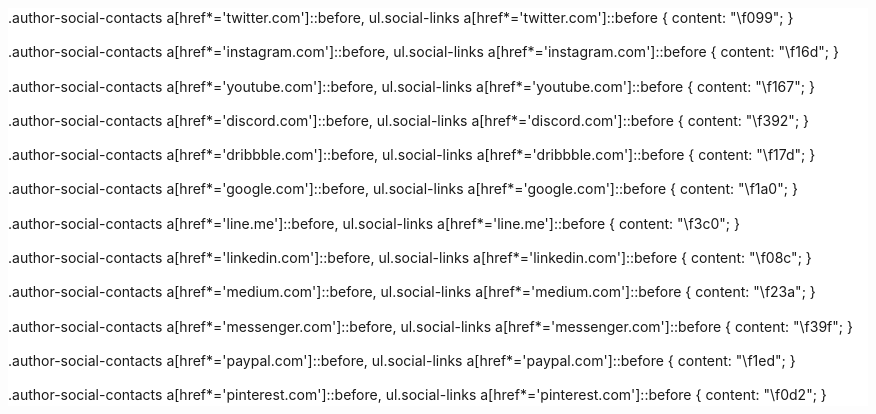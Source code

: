 .author-social-contacts a[href*='twitter.com']::before,
ul.social-links a[href*='twitter.com']::before {
	content: "\f099";
}

.author-social-contacts a[href*='instagram.com']::before,
ul.social-links a[href*='instagram.com']::before {
	content: "\f16d";
}

.author-social-contacts a[href*='youtube.com']::before,
ul.social-links a[href*='youtube.com']::before {
	content: "\f167";
}

.author-social-contacts a[href*='discord.com']::before,
ul.social-links a[href*='discord.com']::before {
	content: "\f392";
}

.author-social-contacts a[href*='dribbble.com']::before,
ul.social-links a[href*='dribbble.com']::before {
	content: "\f17d";
}

.author-social-contacts a[href*='google.com']::before,
ul.social-links a[href*='google.com']::before {
	content: "\f1a0";
}

.author-social-contacts a[href*='line.me']::before,
ul.social-links a[href*='line.me']::before {
	content: "\f3c0";
}

.author-social-contacts a[href*='linkedin.com']::before,
ul.social-links a[href*='linkedin.com']::before {
	content: "\f08c";
}

.author-social-contacts a[href*='medium.com']::before,
ul.social-links a[href*='medium.com']::before {
	content: "\f23a";
}

.author-social-contacts a[href*='messenger.com']::before,
ul.social-links a[href*='messenger.com']::before {
	content: "\f39f";
}

.author-social-contacts a[href*='paypal.com']::before,
ul.social-links a[href*='paypal.com']::before {
	content: "\f1ed";
}

.author-social-contacts a[href*='pinterest.com']::before,
ul.social-links a[href*='pinterest.com']::before {
	content: "\f0d2";
}
